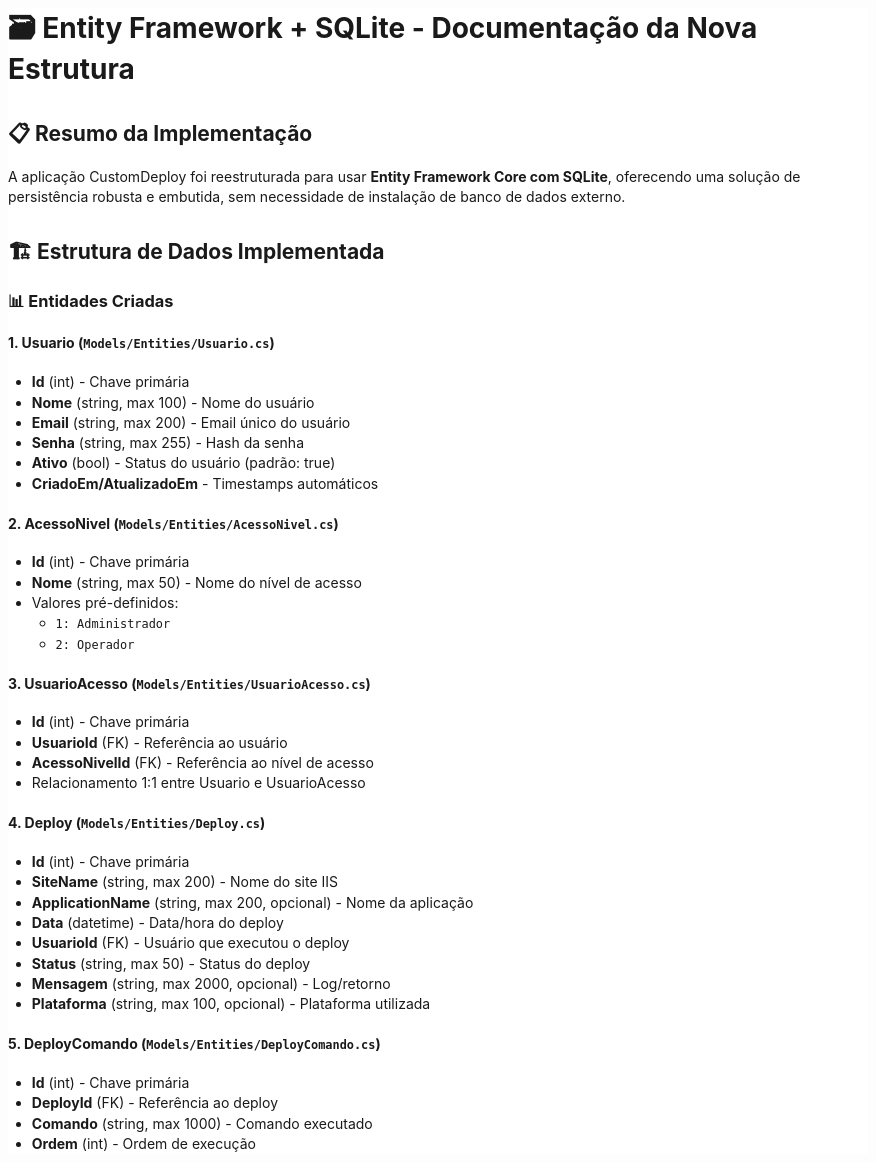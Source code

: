 # 🗃️ Entity Framework + SQLite - Documentação da Nova Estrutura

## 📋 Resumo da Implementação

A aplicação CustomDeploy foi reestruturada para usar **Entity Framework Core com SQLite**, oferecendo uma solução de persistência robusta e embutida, sem necessidade de instalação de banco de dados externo.

## 🏗️ Estrutura de Dados Implementada

### 📊 Entidades Criadas

#### 1. **Usuario** (`Models/Entities/Usuario.cs`)
- **Id** (int) - Chave primária
- **Nome** (string, max 100) - Nome do usuário
- **Email** (string, max 200) - Email único do usuário
- **Senha** (string, max 255) - Hash da senha
- **Ativo** (bool) - Status do usuário (padrão: true)
- **CriadoEm/AtualizadoEm** - Timestamps automáticos

#### 2. **AcessoNivel** (`Models/Entities/AcessoNivel.cs`)
- **Id** (int) - Chave primária
- **Nome** (string, max 50) - Nome do nível de acesso
- Valores pré-definidos:
  - `1: Administrador`
  - `2: Operador`

#### 3. **UsuarioAcesso** (`Models/Entities/UsuarioAcesso.cs`)
- **Id** (int) - Chave primária
- **UsuarioId** (FK) - Referência ao usuário
- **AcessoNivelId** (FK) - Referência ao nível de acesso
- Relacionamento 1:1 entre Usuario e UsuarioAcesso

#### 4. **Deploy** (`Models/Entities/Deploy.cs`)
- **Id** (int) - Chave primária
- **SiteName** (string, max 200) - Nome do site IIS
- **ApplicationName** (string, max 200, opcional) - Nome da aplicação
- **Data** (datetime) - Data/hora do deploy
- **UsuarioId** (FK) - Usuário que executou o deploy
- **Status** (string, max 50) - Status do deploy
- **Mensagem** (string, max 2000, opcional) - Log/retorno
- **Plataforma** (string, max 100, opcional) - Plataforma utilizada

#### 5. **DeployComando** (`Models/Entities/DeployComando.cs`)
- **Id** (int) - Chave primária
- **DeployId** (FK) - Referência ao deploy
- **Comando** (string, max 1000) - Comando executado
- **Ordem** (int) - Ordem de execução
